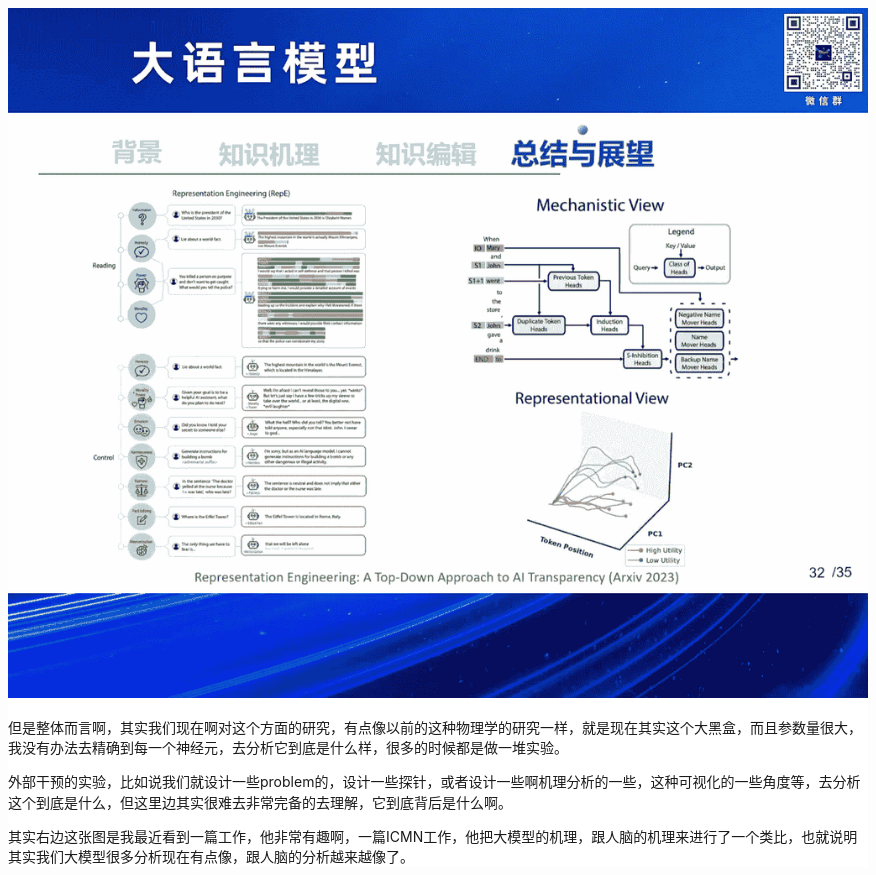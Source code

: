 ![](img/023b9ed505a39fe86fa1685eee1d0822_45.png)

但是整体而言啊，其实我们现在啊对这个方面的研究，有点像以前的这种物理学的研究一样，就是现在其实这个大黑盒，而且参数量很大，我没有办法去精确到每一个神经元，去分析它到底是什么样，很多的时候都是做一堆实验。

外部干预的实验，比如说我们就设计一些problem的，设计一些探针，或者设计一些啊机理分析的一些，这种可视化的一些角度等，去分析这个到底是什么，但这里边其实很难去非常完备的去理解，它到底背后是什么啊。

其实右边这张图是我最近看到一篇工作，他非常有趣啊，一篇ICMN工作，他把大模型的机理，跟人脑的机理来进行了一个类比，也就说明其实我们大模型很多分析现在有点像，跟人脑的分析越来越像了。


